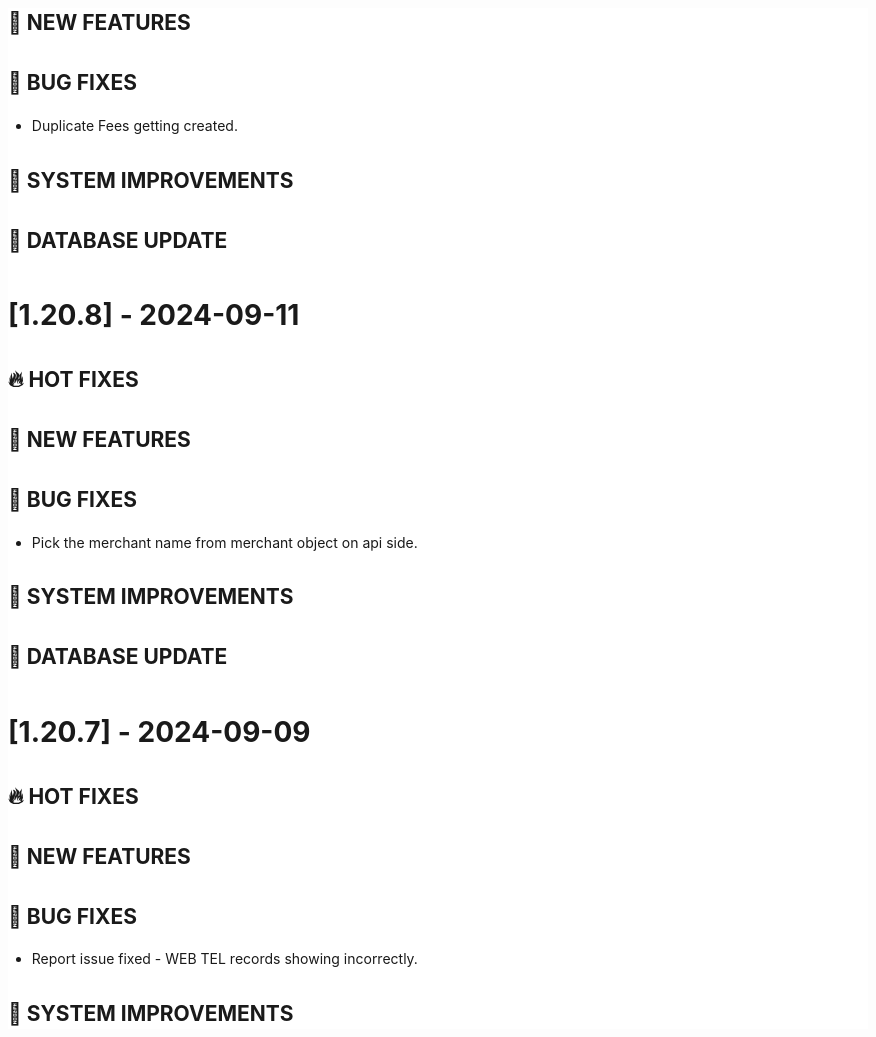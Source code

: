 
## 🚀 NEW FEATURES


## 🐞 BUG FIXES
- Duplicate Fees getting created.


## 🔧 SYSTEM IMPROVEMENTS




## 🧱 DATABASE UPDATE

# [1.20.8] - 2024-09-11


## 🔥 HOT FIXES


## 🚀 NEW FEATURES


## 🐞 BUG FIXES
- Pick the merchant name from merchant object on api side.


## 🔧 SYSTEM IMPROVEMENTS




## 🧱 DATABASE UPDATE

# [1.20.7] - 2024-09-09


## 🔥 HOT FIXES


## 🚀 NEW FEATURES


## 🐞 BUG FIXES
- Report issue fixed - WEB TEL records showing incorrectly.


## 🔧 SYSTEM IMPROVEMENTS
